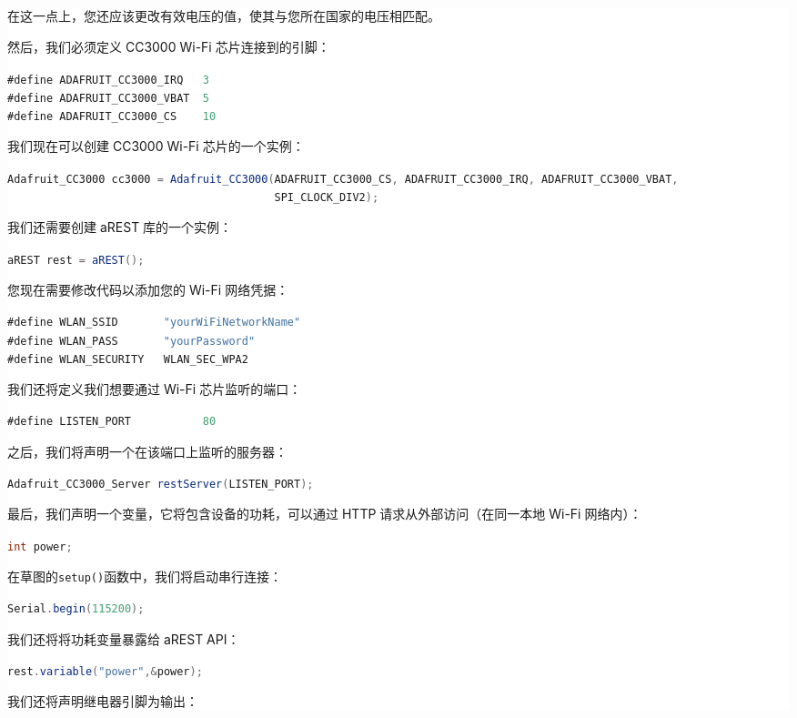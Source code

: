 在这一点上，您还应该更改有效电压的值，使其与您所在国家的电压相匹配。

然后，我们必须定义 CC3000 Wi-Fi 芯片连接到的引脚：

```java
#define ADAFRUIT_CC3000_IRQ   3
#define ADAFRUIT_CC3000_VBAT  5
#define ADAFRUIT_CC3000_CS    10
```

我们现在可以创建 CC3000 Wi-Fi 芯片的一个实例：

```java
Adafruit_CC3000 cc3000 = Adafruit_CC3000(ADAFRUIT_CC3000_CS, ADAFRUIT_CC3000_IRQ, ADAFRUIT_CC3000_VBAT,
                                         SPI_CLOCK_DIV2);
```

我们还需要创建 aREST 库的一个实例：

```java
aREST rest = aREST();
```

您现在需要修改代码以添加您的 Wi-Fi 网络凭据：

```java
#define WLAN_SSID       "yourWiFiNetworkName"
#define WLAN_PASS       "yourPassword"
#define WLAN_SECURITY   WLAN_SEC_WPA2
```

我们还将定义我们想要通过 Wi-Fi 芯片监听的端口：

```java
#define LISTEN_PORT           80
```

之后，我们将声明一个在该端口上监听的服务器：

```java
Adafruit_CC3000_Server restServer(LISTEN_PORT);
```

最后，我们声明一个变量，它将包含设备的功耗，可以通过 HTTP 请求从外部访问（在同一本地 Wi-Fi 网络内）：

```java
int power;
```

在草图的`setup()`函数中，我们将启动串行连接：

```java
Serial.begin(115200);
```

我们还将将功耗变量暴露给 aREST API：

```java
rest.variable("power",&power);
```

我们还将声明继电器引脚为输出：
